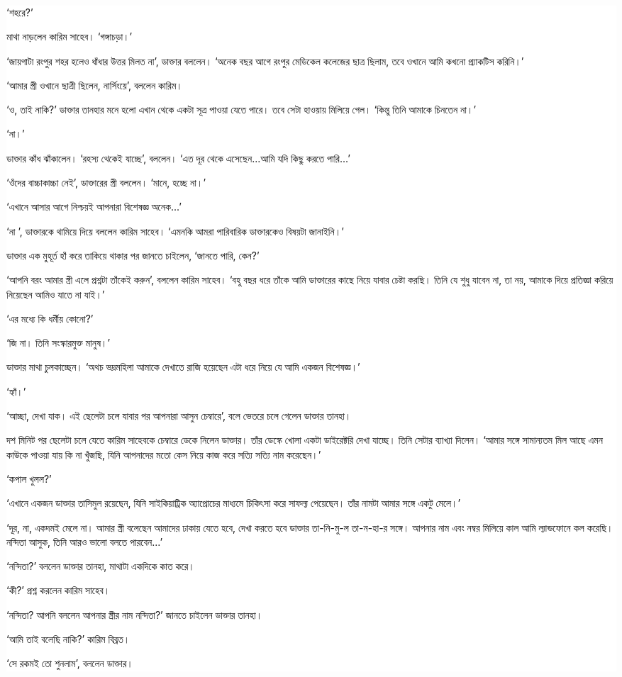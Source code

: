 ‘শহরে?’

মাথা নাড়লেন কারিম সাহেব। ‘গঙ্গাচড়া।’

‘জায়গাটা রংপুর শহর হলেও ধাঁধার উত্তর মিলত না’, ডাক্তার বললেন। ‘অনেক বছর আগে রংপুর মেডিকেল কলেজের ছাত্র ছিলাম, তবে ওখানে আমি কখনো প্র্যাকটিস করিনি।’

‘আমার স্ত্রী ওখানে ছাত্রী ছিলেন, নার্সিংয়ে’, বললেন কারিম।

‘ও, তাই নাকি?’ ডাক্তার তানহার মনে হলো এখান থেকে একটা সূত্র পাওয়া যেতে পারে। তবে সেটা হাওয়ায় মিলিয়ে গেল। ‘কিন্তু তিনি আমাকে চিনতেন না।’

‘না।’

ডাক্তার কাঁধ ঝাঁকালেন। ‘রহস্য থেকেই যাচ্ছে’, বললেন। ‘এত দূর থেকে এসেছেন...আমি যদি কিছু করতে পারি...’

‘ওঁদের বাচ্চাকাচ্চা নেই’, ডাক্তারের স্ত্রী বললেন। ‘মানে, হচ্ছে না।’

‘এখানে আসার আগে নিশ্চয়ই আপনারা বিশেষজ্ঞ অনেক...’

‘না ’, ডাক্তারকে থামিয়ে দিয়ে বললেন কারিম সাহেব। ‘এমনকি আমরা পারিবারিক ডাক্তারকেও বিষয়টা জানাইনি।’

ডাক্তার এক মুহূর্ত হাঁ করে তাকিয়ে থাকার পর জানতে চাইলেন, ‘জানতে পারি, কেন?’

‘আপনি বরং আমার স্ত্রী এলে প্রশ্নটা তাঁকেই করুন’, বললেন কারিম সাহেব। ‘বহু বছর ধরে তাঁকে আমি ডাক্তারের কাছে নিয়ে যাবার চেষ্টা করছি। তিনি যে শুধু যাবেন না, তা নয়, আমাকে দিয়ে প্রতিজ্ঞা করিয়ে নিয়েছেন আমিও যাতে না যাই।’

‘এর মধ্যে কি ধর্মীয় কোনো?’

‘জি না। তিনি সংস্কারমুক্ত মানুষ।’

ডাক্তার মাথা চুলকাচ্ছেন। ‘অথচ ভদ্রমহিলা আমাকে দেখাতে রাজি হয়েছেন এটা ধরে নিয়ে যে আমি একজন বিশেষজ্ঞ।’

‘হ্যাঁ।’

‘আচ্ছা, দেখা যাক। এই ছেলেটা চলে যাবার পর আপনারা আসুন চেম্বারে’, বলে ভেতরে চলে গেলেন ডাক্তার তানহা।

দশ মিনিট পর ছেলেটা চলে যেতে কারিম সাহেবকে চেম্বারে ডেকে নিলেন ডাক্তার। তাঁর ডেস্কে খোলা একটা ডাইরেক্টরি দেখা যাচ্ছে। তিনি সেটার ব্যাখ্যা দিলেন। ‘আমার সঙ্গে সামান্যতম মিল আছে এমন কাউকে পাওয়া যায় কি না খুঁজছি, যিনি আপনাদের মতো কেস নিয়ে কাজ করে সত্যি সত্যি নাম করেছেন।’

‘কপাল খুলল?’

‘এখানে একজন ডাক্তার তাসিমুল রয়েছেন, যিনি সাইকিয়াট্রিক অ্যাপ্রোচের মাধ্যমে চিকিৎসা করে সাফল্য পেয়েছেন। তাঁর নামটা আমার সঙ্গে একটু মেলে।’

‘দূর, না, একদমই মেলে না। আমার স্ত্রী বলেছেন আমাদের ঢাকায় যেতে হবে, দেখা করতে হবে ডাক্তার তা-নি-মু-ল তা-ন-হা-র সঙ্গে। আপনার নাম এবং নম্বর মিলিয়ে কাল আমি ল্যান্ডফোনে কল করেছি। নন্দিতা আসুক, তিনি আরও ভালো বলতে পারবেন...’

‘নন্দিতা?’ বললেন ডাক্তার তানহা, মাথাটা একদিকে কাত করে।

‘কী?’ প্রশ্ন করলেন কারিম সাহেব।

‘নন্দিতা? আপনি বললেন আপনার স্ত্রীর নাম নন্দিতা?’ জানতে চাইলেন ডাক্তার তানহা।

‘আমি তাই বলেছি নাকি?’ কারিম বিব্রত।

‘সে রকমই তো শুনলাম’, বললেন ডাক্তার।
